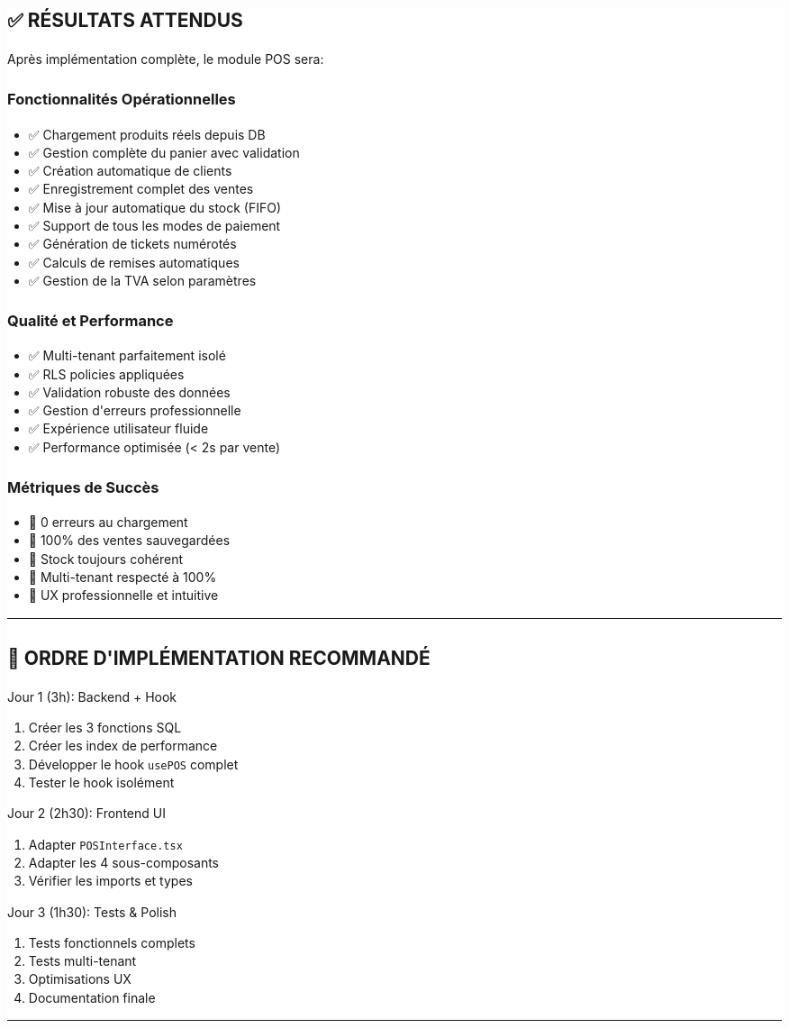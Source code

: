 
## ✅ RÉSULTATS ATTENDUS

Après implémentation complète, le module POS sera:

### Fonctionnalités Opérationnelles

* ✅ Chargement produits réels depuis DB  
* ✅ Gestion complète du panier avec validation  
* ✅ Création automatique de clients  
* ✅ Enregistrement complet des ventes  
* ✅ Mise à jour automatique du stock (FIFO)  
* ✅ Support de tous les modes de paiement  
* ✅ Génération de tickets numérotés  
* ✅ Calculs de remises automatiques  
* ✅ Gestion de la TVA selon paramètres

### Qualité et Performance

* ✅ Multi-tenant parfaitement isolé  
* ✅ RLS policies appliquées  
* ✅ Validation robuste des données  
* ✅ Gestion d'erreurs professionnelle  
* ✅ Expérience utilisateur fluide  
* ✅ Performance optimisée (\< 2s par vente)

### Métriques de Succès

* 🎯 0 erreurs au chargement  
* 🎯 100% des ventes sauvegardées  
* 🎯 Stock toujours cohérent  
* 🎯 Multi-tenant respecté à 100%  
* 🎯 UX professionnelle et intuitive

---

## 🎯 ORDRE D'IMPLÉMENTATION RECOMMANDÉ

Jour 1 (3h): Backend \+ Hook

1. Créer les 3 fonctions SQL  
2. Créer les index de performance  
3. Développer le hook `usePOS` complet  
4. Tester le hook isolément

Jour 2 (2h30): Frontend UI

1. Adapter `POSInterface.tsx`  
2. Adapter les 4 sous-composants  
3. Vérifier les imports et types

Jour 3 (1h30): Tests & Polish

1. Tests fonctionnels complets  
2. Tests multi-tenant  
3. Optimisations UX  
4. Documentation finale

---